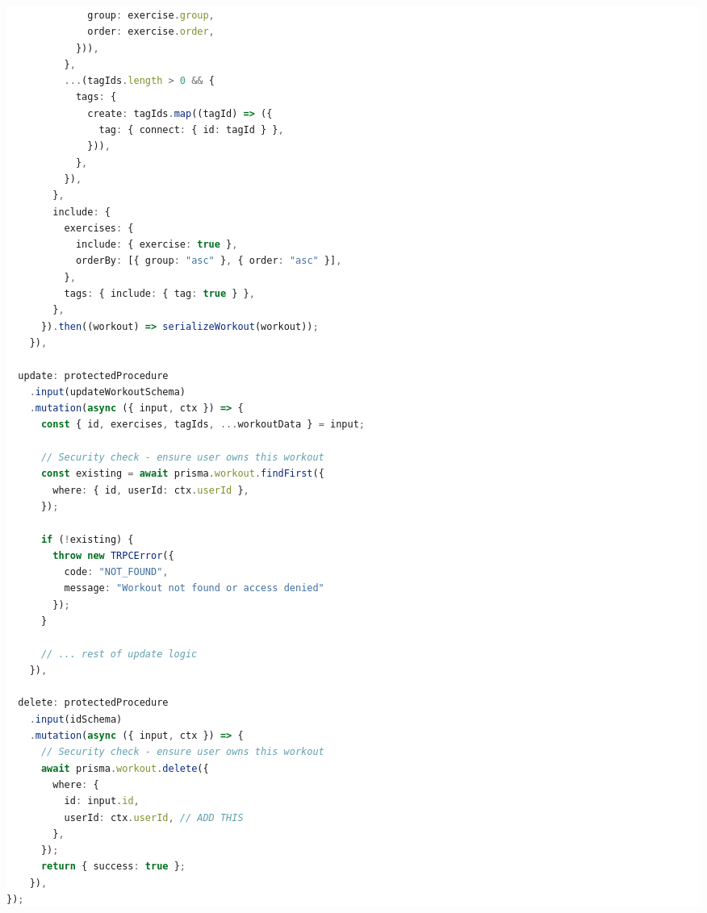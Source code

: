 ```typescript
              group: exercise.group,
              order: exercise.order,
            })),
          },
          ...(tagIds.length > 0 && {
            tags: {
              create: tagIds.map((tagId) => ({
                tag: { connect: { id: tagId } },
              })),
            },
          }),
        },
        include: {
          exercises: {
            include: { exercise: true },
            orderBy: [{ group: "asc" }, { order: "asc" }],
          },
          tags: { include: { tag: true } },
        },
      }).then((workout) => serializeWorkout(workout));
    }),

  update: protectedProcedure
    .input(updateWorkoutSchema)
    .mutation(async ({ input, ctx }) => {
      const { id, exercises, tagIds, ...workoutData } = input;

      // Security check - ensure user owns this workout
      const existing = await prisma.workout.findFirst({
        where: { id, userId: ctx.userId },
      });

      if (!existing) {
        throw new TRPCError({
          code: "NOT_FOUND",
          message: "Workout not found or access denied"
        });
      }

      // ... rest of update logic
    }),

  delete: protectedProcedure
    .input(idSchema)
    .mutation(async ({ input, ctx }) => {
      // Security check - ensure user owns this workout
      await prisma.workout.delete({
        where: {
          id: input.id,
          userId: ctx.userId, // ADD THIS
        },
      });
      return { success: true };
    }),
});
```
